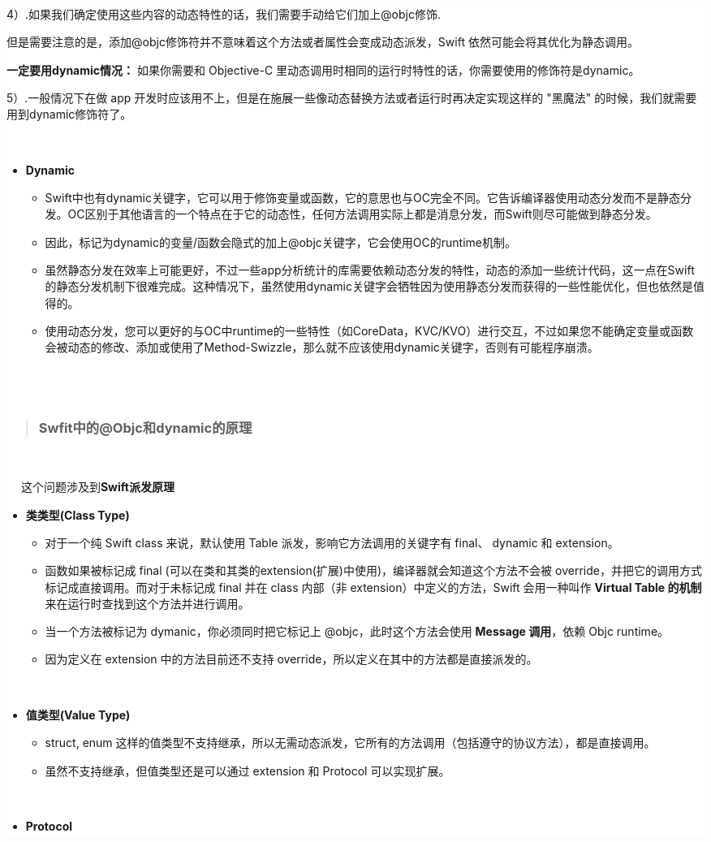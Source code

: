 4）.如果我们确定使用这些内容的动态特性的话，我们需要手动给它们加上@objc修饰.

但是需要注意的是，添加@objc修饰符并不意味着这个方法或者属性会变成动态派发，Swift 依然可能会将其优化为静态调用。

**一定要用dynamic情况：** 如果你需要和 Objective-C 里动态调用时相同的运行时特性的话，你需要使用的修饰符是dynamic。

5）.一般情况下在做 app 开发时应该用不上，但是在施展一些像动态替换方法或者运行时再决定实现这样的 "黑魔法" 的时候，我们就需要用到dynamic修饰符了。



<br/>

- **Dynamic**

	- Swift中也有dynamic关键字，它可以用于修饰变量或函数，它的意思也与OC完全不同。它告诉编译器使用动态分发而不是静态分发。OC区别于其他语言的一个特点在于它的动态性，任何方法调用实际上都是消息分发，而Swift则尽可能做到静态分发。

	- 因此，标记为dynamic的变量/函数会隐式的加上@objc关键字，它会使用OC的runtime机制。

	- 虽然静态分发在效率上可能更好，不过一些app分析统计的库需要依赖动态分发的特性，动态的添加一些统计代码，这一点在Swift的静态分发机制下很难完成。这种情况下，虽然使用dynamic关键字会牺牲因为使用静态分发而获得的一些性能优化，但也依然是值得的。

	- 使用动态分发，您可以更好的与OC中runtime的一些特性（如CoreData，KVC/KVO）进行交互，不过如果您不能确定变量或函数会被动态的修改、添加或使用了Method-Swizzle，那么就不应该使用dynamic关键字，否则有可能程序崩溃。











<br/>
<br/>


> <h3 id="Swfit中的@Objc和dynamic的原理">Swfit中的@Objc和dynamic的原理</h3>

[<br/>](https://gpake.github.io/2019/02/11/swiftMethodDispatchBrief/)

&emsp; 这个问题涉及到**Swift派发原理**

- **类类型(Class Type)**

	- 对于一个纯 Swift class 来说，默认使用 Table 派发，影响它方法调用的关键字有 final、 dynamic 和 extension。
	
	- 函数如果被标记成 final (可以在类和其类的extension(扩展)中使用)，编译器就会知道这个方法不会被 override，并把它的调用方式标记成直接调用。而对于未标记成 final 并在 class 内部（非 extension）中定义的方法，Swift 会用一种叫作 **Virtual Table 的机制**来在运行时查找到这个方法并进行调用。

	- 	当一个方法被标记为 dymanic，你必须同时把它标记上 @objc，此时这个方法会使用 **Message 调用**，依赖 Objc runtime。

	- 	因为定义在 extension 中的方法目前还不支持 override，所以定义在其中的方法都是直接派发的。


<br/>

- **值类型(Value Type)**

	- struct, enum 这样的值类型不支持继承，所以无需动态派发，它所有的方法调用（包括遵守的协议方法），都是直接调用。
	
	- 虽然不支持继承，但值类型还是可以通过 extension 和 Protocol 可以实现扩展。

<br/>

- **Protocol**
